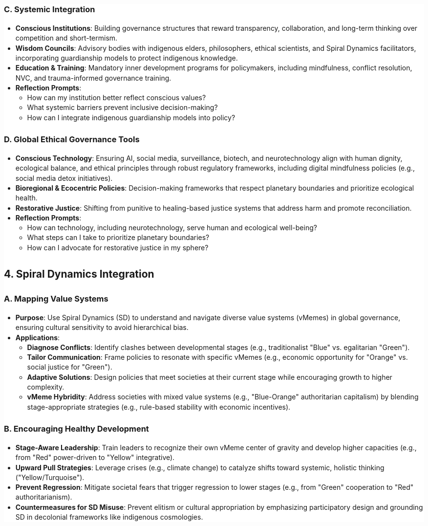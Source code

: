 ### C. Systemic Integration
- **Conscious Institutions**: Building governance structures that reward transparency, collaboration, and long-term thinking over competition and short-termism.
- **Wisdom Councils**: Advisory bodies with indigenous elders, philosophers, ethical scientists, and Spiral Dynamics facilitators, incorporating guardianship models to protect indigenous knowledge.
- **Education & Training**: Mandatory inner development programs for policymakers, including mindfulness, conflict resolution, NVC, and trauma-informed governance training.
- **Reflection Prompts**:
  - How can my institution better reflect conscious values?
  - What systemic barriers prevent inclusive decision-making?
  - How can I integrate indigenous guardianship models into policy?

### D. Global Ethical Governance Tools
- **Conscious Technology**: Ensuring AI, social media, surveillance, biotech, and neurotechnology align with human dignity, ecological balance, and ethical principles through robust regulatory frameworks, including digital mindfulness policies (e.g., social media detox initiatives).
- **Bioregional & Ecocentric Policies**: Decision-making frameworks that respect planetary boundaries and prioritize ecological health.
- **Restorative Justice**: Shifting from punitive to healing-based justice systems that address harm and promote reconciliation.
- **Reflection Prompts**:
  - How can technology, including neurotechnology, serve human and ecological well-being?
  - What steps can I take to prioritize planetary boundaries?
  - How can I advocate for restorative justice in my sphere?

## 4. Spiral Dynamics Integration
### A. Mapping Value Systems
- **Purpose**: Use Spiral Dynamics (SD) to understand and navigate diverse value systems (vMemes) in global governance, ensuring cultural sensitivity to avoid hierarchical bias.
- **Applications**:
  - **Diagnose Conflicts**: Identify clashes between developmental stages (e.g., traditionalist "Blue" vs. egalitarian "Green").
  - **Tailor Communication**: Frame policies to resonate with specific vMemes (e.g., economic opportunity for "Orange" vs. social justice for "Green").
  - **Adaptive Solutions**: Design policies that meet societies at their current stage while encouraging growth to higher complexity.
  - **vMeme Hybridity**: Address societies with mixed value systems (e.g., "Blue-Orange" authoritarian capitalism) by blending stage-appropriate strategies (e.g., rule-based stability with economic incentives).

### B. Encouraging Healthy Development
- **Stage-Aware Leadership**: Train leaders to recognize their own vMeme center of gravity and develop higher capacities (e.g., from "Red" power-driven to "Yellow" integrative).
- **Upward Pull Strategies**: Leverage crises (e.g., climate change) to catalyze shifts toward systemic, holistic thinking ("Yellow/Turquoise").
- **Prevent Regression**: Mitigate societal fears that trigger regression to lower stages (e.g., from "Green" cooperation to "Red" authoritarianism).
- **Countermeasures for SD Misuse**: Prevent elitism or cultural appropriation by emphasizing participatory design and grounding SD in decolonial frameworks like indigenous cosmologies.
